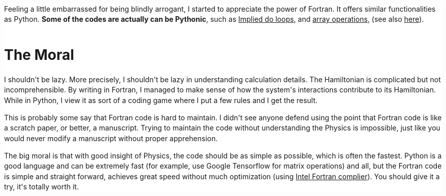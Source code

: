 Feeling a little embarrassed for being blindly arrogant, I started to appreciate the power of Fortran. It offers similar functionalities as Python. **Some of the codes are actually can be Pythonic**, such as [Implied do loops](http://rsusu1.rnd.runnet.ru/develop/fortran/prof77/node204.html), and [array operations](https://www.phy.ornl.gov/csep/pl/node15.html), (see also [here](http://www.mathcs.emory.edu/~cheung/Courses/561/Syllabus/6-Fortran/array4.html)).

# The Moral

I shouldn't be lazy. More precisely, I shouldn't be lazy in understanding calculation details. The Hamiltonian is complicated but not incomprehensible. By writing in Fortran, I managed to make sense of how the system's interactions contribute to its Hamiltonian. While in Python, I view it as sort of a coding game where I put a few rules and I get the result.

This is probably some say that Fortran code is hard to maintain. I didn't see anyone defend using the point that Fortran code is like a scratch paper, or better, a manuscript. Trying to maintain the code without understanding the Physics is impossible, just like you would never modify a manuscript without proper apprehension.

The big moral is that with good insight of Physics, the code should be as simple as possible, which is often the fastest. Python is a good language and can be extremely fast (for example, use Google Tensorflow for matrix operations) and all, but the Fortran code is simple and straight forward, achieves great speed without much optimization (using [Intel Fortran complier](https://software.intel.com/en-us/articles/intel-fortran-compiler-release-notes)). You should give it a try, it's totally worth it.



